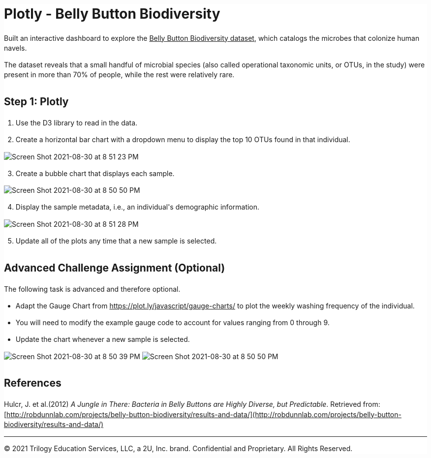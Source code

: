 # Plotly - Belly Button Biodiversity

Built an interactive dashboard to explore the [Belly Button Biodiversity dataset](http://robdunnlab.com/projects/belly-button-biodiversity/), which catalogs the microbes that colonize human navels.

The dataset reveals that a small handful of microbial species (also called operational taxonomic units, or OTUs, in the study) were present in more than 70% of people, while the rest were relatively rare.

## Step 1: Plotly

1. Use the D3 library to read in the data.

2. Create a horizontal bar chart with a dropdown menu to display the top 10 OTUs found in that individual.

<img width="462" alt="Screen Shot 2021-08-30 at 8 51 23 PM" src="https://user-images.githubusercontent.com/79863465/131428900-c9c3ab65-a585-4be8-af5a-5b562f9e711e.png">

3. Create a bubble chart that displays each sample.

<img width="1437" alt="Screen Shot 2021-08-30 at 8 50 50 PM" src="https://user-images.githubusercontent.com/79863465/131428981-575a611f-ec95-4191-9479-88f489c3d25a.png">

4. Display the sample metadata, i.e., an individual's demographic information.

<img width="200" alt="Screen Shot 2021-08-30 at 8 51 28 PM" src="https://user-images.githubusercontent.com/79863465/131429003-7bb7c617-fc48-44ea-be94-3e366fdd83d6.png">


5. Update all of the plots any time that a new sample is selected.



## Advanced Challenge Assignment (Optional)

The following task is advanced and therefore optional.

* Adapt the Gauge Chart from <https://plot.ly/javascript/gauge-charts/> to plot the weekly washing frequency of the individual.

* You will need to modify the example gauge code to account for values ranging from 0 through 9.

* Update the chart whenever a new sample is selected.

<img width="1426" alt="Screen Shot 2021-08-30 at 8 50 39 PM" src="https://user-images.githubusercontent.com/79863465/131429084-e5307f11-953b-46a1-ae68-e55c67086b0f.png">
<img width="1437" alt="Screen Shot 2021-08-30 at 8 50 50 PM" src="https://user-images.githubusercontent.com/79863465/131429094-7d4dc457-655e-4698-981d-b2ed46784532.png">



## References

Hulcr, J. et al.(2012) _A Jungle in There: Bacteria in Belly Buttons are Highly Diverse, but Predictable_. Retrieved from: [http://robdunnlab.com/projects/belly-button-biodiversity/results-and-data/](http://robdunnlab.com/projects/belly-button-biodiversity/results-and-data/)

- - -

© 2021 Trilogy Education Services, LLC, a 2U, Inc. brand. Confidential and Proprietary. All Rights Reserved.

